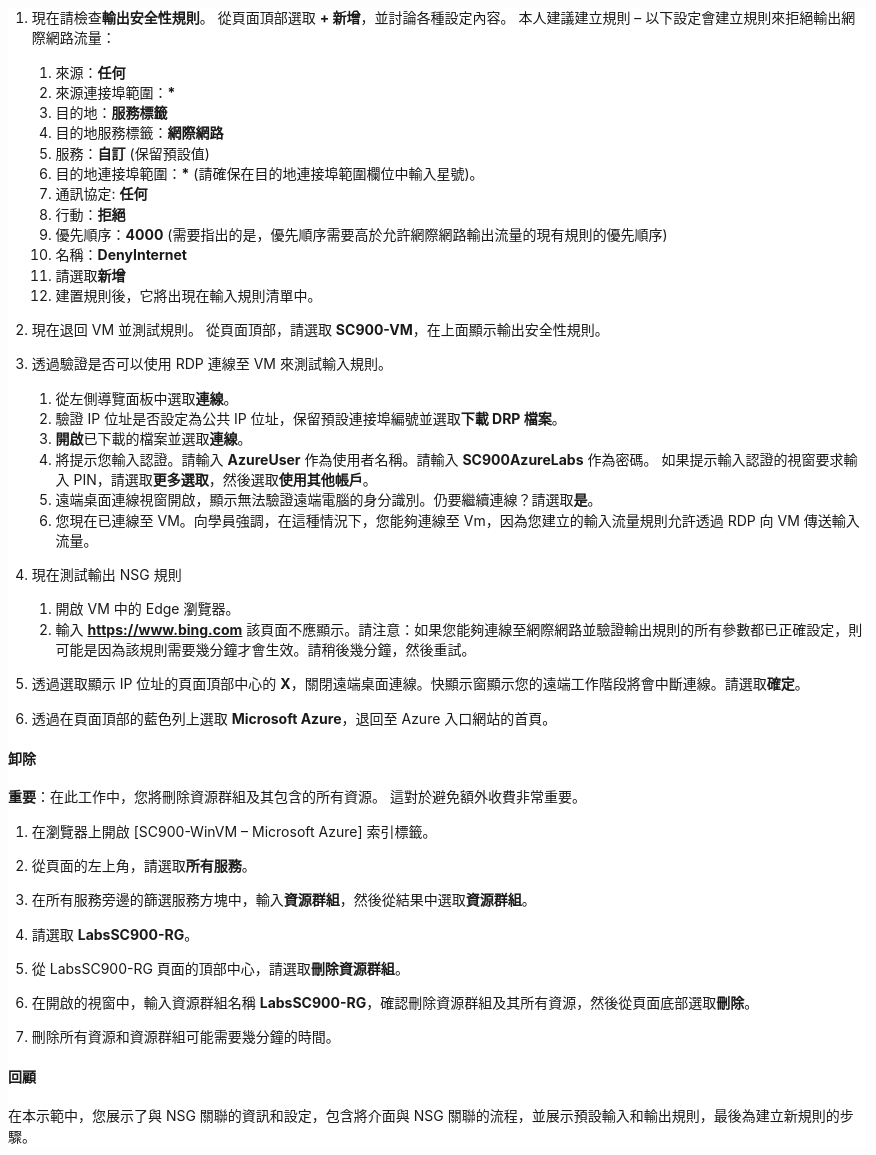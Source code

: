 1. 現在請檢查**輸出安全性規則**。  從頁面頂部選取 **+ 新增**，並討論各種設定內容。  本人建議建立規則 – 以下設定會建立規則來拒絕輸出網際網路流量：
    1. 來源：**任何**
    1. 來源連接埠範圍：**\***
    1. 目的地：**服務標籤**
    1. 目的地服務標籤：**網際網路**
    1. 服務：**自訂** (保留預設值)
    1. 目的地連接埠範圍：**\*** (請確保在目的地連接埠範圍欄位中輸入星號)。
    1. 通訊協定: **任何**
    1. 行動：**拒絕**
    1. 優先順序：**4000** (需要指出的是，優先順序需要高於允許網際網路輸出流量的現有規則的優先順序)
    1. 名稱：**DenyInternet**
    1. 請選取**新增**
    1. 建置規則後，它將出現在輸入規則清單中。

1. 現在退回 VM 並測試規則。  從頁面頂部，請選取 **SC900-VM**，在上面顯示輸出安全性規則。

1. 透過驗證是否可以使用 RDP 連線至 VM 來測試輸入規則。
    1. 從左側導覽面板中選取**連線**。
    1. 驗證 IP 位址是否設定為公共 IP 位址，保留預設連接埠編號並選取**下載 DRP 檔案**。
    1. **開啟**已下載的檔案並選取**連線**。
    1. 將提示您輸入認證。請輸入 **AzureUser** 作為使用者名稱。請輸入 **SC900AzureLabs** 作為密碼。  如果提示輸入認證的視窗要求輸入 PIN，請選取**更多選取**，然後選取**使用其他帳戶**。
    1. 遠端桌面連線視窗開啟，顯示無法驗證遠端電腦的身分識別。仍要繼續連線？請選取**是**。
    1. 您現在已連線至 VM。向學員強調，在這種情況下，您能夠連線至 Vm，因為您建立的輸入流量規則允許透過 RDP 向 VM 傳送輸入流量。

1. 現在測試輸出 NSG 規則
    1. 開啟 VM 中的 Edge 瀏覽器。
    1. 輸入 **https://www.bing.com** 該頁面不應顯示。請注意：如果您能夠連線至網際網路並驗證輸出規則的所有參數都已正確設定，則可能是因為該規則需要幾分鐘才會生效。請稍後幾分鐘，然後重試。

1. 透過選取顯示 IP 位址的頁面頂部中心的 **X**，關閉遠端桌面連線。快顯示窗顯示您的遠端工作階段將會中斷連線。請選取**確定**。

1. 透過在頁面頂部的藍色列上選取 **Microsoft Azure**，退回至 Azure 入口網站的首頁。

#### 卸除
**重要**：在此工作中，您將刪除資源群組及其包含的所有資源。   這對於避免額外收費非常重要。

1. 在瀏覽器上開啟 [SC900-WinVM – Microsoft Azure] 索引標籤。

1. 從頁面的左上角，請選取**所有服務**。

1. 在所有服務旁邊的篩選服務方塊中，輸入**資源群組**，然後從結果中選取**資源群組**。

1. 請選取 **LabsSC900-RG**。

1. 從 LabsSC900-RG 頁面的頂部中心，請選取**刪除資源群組**。

1. 在開啟的視窗中，輸入資源群組名稱 **LabsSC900-RG**，確認刪除資源群組及其所有資源，然後從頁面底部選取**刪除**。

1. 刪除所有資源和資源群組可能需要幾分鐘的時間。

#### 回顧

在本示範中，您展示了與 NSG 關聯的資訊和設定，包含將介面與 NSG 關聯的流程，並展示預設輸入和輸出規則，最後為建立新規則的步驟。

